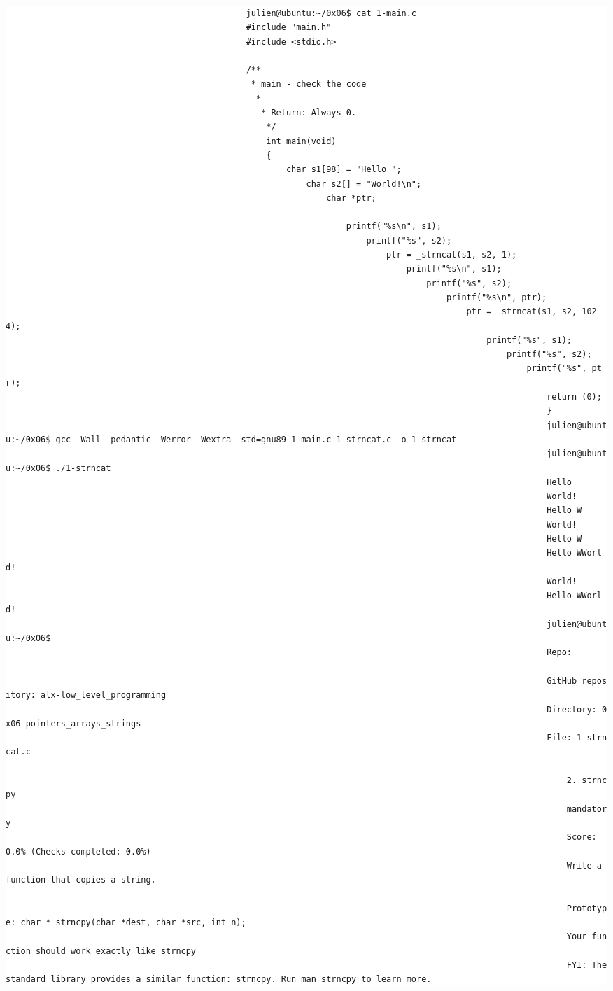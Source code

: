                                                     julien@ubuntu:~/0x06$ cat 1-main.c
                                                    #include "main.h"
                                                    #include <stdio.h>

                                                    /**
                                                     * main - check the code
                                                      *
                                                       * Return: Always 0.
                                                        */
                                                        int main(void)
                                                        {
                                                            char s1[98] = "Hello ";
                                                                char s2[] = "World!\n";
                                                                    char *ptr;

                                                                        printf("%s\n", s1);
                                                                            printf("%s", s2);
                                                                                ptr = _strncat(s1, s2, 1);
                                                                                    printf("%s\n", s1);
                                                                                        printf("%s", s2);
                                                                                            printf("%s\n", ptr);
                                                                                                ptr = _strncat(s1, s2, 1024);
                                                                                                    printf("%s", s1);
                                                                                                        printf("%s", s2);
                                                                                                            printf("%s", ptr);
                                                                                                                return (0);
                                                                                                                }
                                                                                                                julien@ubuntu:~/0x06$ gcc -Wall -pedantic -Werror -Wextra -std=gnu89 1-main.c 1-strncat.c -o 1-strncat
                                                                                                                julien@ubuntu:~/0x06$ ./1-strncat 
                                                                                                                Hello 
                                                                                                                World!
                                                                                                                Hello W
                                                                                                                World!
                                                                                                                Hello W
                                                                                                                Hello WWorld!
                                                                                                                World!
                                                                                                                Hello WWorld!
                                                                                                                julien@ubuntu:~/0x06$ 
                                                                                                                Repo:

                                                                                                                GitHub repository: alx-low_level_programming
                                                                                                                Directory: 0x06-pointers_arrays_strings
                                                                                                                File: 1-strncat.c
                                                                                                                    
                                                                                                                    2. strncpy
                                                                                                                    mandatory
                                                                                                                    Score: 0.0% (Checks completed: 0.0%)
                                                                                                                    Write a function that copies a string.

                                                                                                                    Prototype: char *_strncpy(char *dest, char *src, int n);
                                                                                                                    Your function should work exactly like strncpy
                                                                                                                    FYI: The standard library provides a similar function: strncpy. Run man strncpy to learn more.
